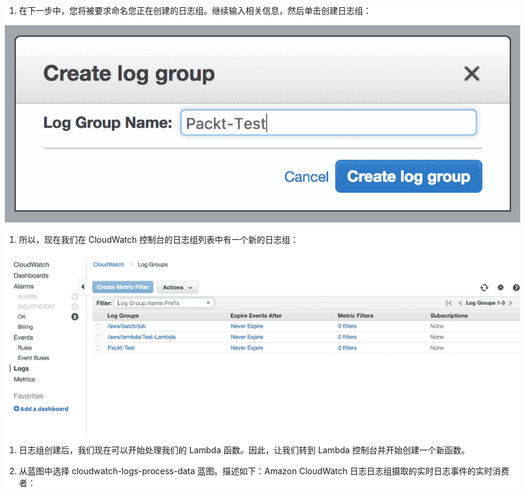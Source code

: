 1.  在下一步中，您将被要求命名您正在创建的日志组。继续输入相关信息，然后单击创建日志组：

![](img/6315be94-5485-490f-ae80-d660c7e88531.png)

1.  所以，现在我们在 CloudWatch 控制台的日志组列表中有一个新的日志组：

![](img/c02d6c18-85b0-4fcb-99cd-9e39456e0c45.png)

1.  日志组创建后，我们现在可以开始处理我们的 Lambda 函数。因此，让我们转到 Lambda 控制台并开始创建一个新函数。

1.  从蓝图中选择 cloudwatch-logs-process-data 蓝图。描述如下：Amazon CloudWatch 日志日志组摄取的实时日志事件的实时消费者：
